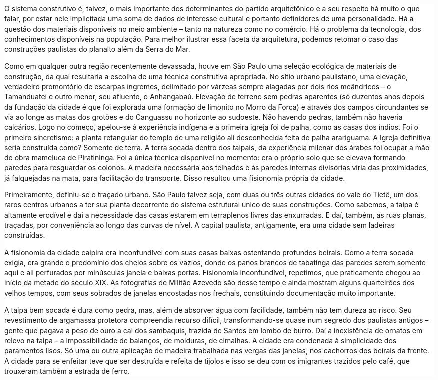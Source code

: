 O sistema construtivo é, talvez, o mais Importante dos determinantes do
partido arquitetônico e a seu respeito há muito o que falar, por estar
nele implicitada uma soma de dados de interesse cultural e portanto
definidores de uma personalidade. Há a questão dos materiais disponíveis
no meio ambiente – tanto na natureza como no comércio. Há o problema da
tecnologia, dos conhecimentos disponíveis na população. Para melhor
ilustrar essa faceta da arquitetura, podemos retomar o caso das
construções paulistas do planalto além da Serra do Mar.

Como em qualquer outra região recentemente devassada, houve em São Paulo
uma seleção ecológica de materiais de construção, da qual resultaria a
escolha de uma técnica construtiva apropriada. No sítio urbano
paulistano, uma elevação, verdadeiro promontório de escarpas íngremes,
delimitado por várzeas sempre alagadas por dois rios meândricos – o
Tamanduateí e outro menor, seu afluente, o Anhangabaú. Elevação de
terreno sem pedras aparentes (só duzentos anos depois da fundação da
cidade é que foi explorada uma formação de limonito no Morro da Forca) e
através dos campos circundantes se via ao longe as matas dos grotões e
do Canguassu no horizonte ao sudoeste. Não havendo pedras, também não
haveria calcários. Logo no começo, apelou-se à experiência indígena e a
primeira igreja foi de palha, como as casas dos índios. Foi o primeiro
sincretismo: a planta retangular do templo de uma religião ali
desconhecida feita de palha arariguama. A Igreja definitiva seria
construída como? Somente de terra. A terra socada dentro dos taipais, da
experiência milenar dos árabes foi ocupar a mão de obra mameluca de
Piratininga. Foi a única técnica disponível no momento: era o próprio
solo que se elevava formando paredes para resguardar os colonos. A
madeira necessária aos telhados e às paredes internas divisórias viria
das proximidades, já falquejadas na mata, para facilitação do
transporte. Disso resultou uma fisionomia própria da cidade.

Primeiramente, definiu-se o traçado urbano. São Paulo talvez seja, com
duas ou três outras cidades do vale do Tietê, um dos raros centros
urbanos a ter sua planta decorrente do sistema estrutural único de suas
construções. Como sabemos, a taipa é altamente erodível e daí a
necessidade das casas estarem em terraplenos livres das enxurradas. E
daí, também, as ruas planas, traçadas, por conveniência ao longo das
curvas de nível. A capital paulista, antigamente, era uma cidade sem
ladeiras construídas.

A fisionomia da cidade caipira era inconfundível com suas casas baixas
ostentando profundos beirais. Como a terra socada exigia, era grande o
predomínio dos cheios sobre os vazios, donde os panos brancos de
tabatinga das paredes serem somente aqui e ali perfurados por minúsculas
janela e baixas portas. Fisionomia inconfundível, repetimos, que
praticamente chegou ao início da metade do século XIX. As fotografias de
Militão Azevedo são desse tempo e ainda mostram alguns quarteirões dos
velhos tempos, com seus sobrados de janelas encostadas nos frechais,
constituindo documentação muito importante.

A taipa bem socada é dura como pedra, mas, além de absorver água com
facilidade, também não tem dureza ao risco. Seu revestimento de
argamassa protetora compreendia recurso difícil, transformando-se quase
num segredo dos paulistas antigos – gente que pagava a peso de ouro a
cal dos sambaquis, trazida de Santos em lombo de burro. Daí a
inexistência de ornatos em relevo na taipa – a impossibilidade de
balanços, de molduras, de cimalhas. A cidade era condenada à
simplicidade dos paramentos lisos. Só uma ou outra aplicação de madeira
trabalhada nas vergas das janelas, nos cachorros dos beirais da frente.
A cidade para se enfeitar teve que ser destruída e refeita de tijolos e
isso se deu com os imigrantes trazidos pelo café, que trouxeram também a
estrada de ferro.
